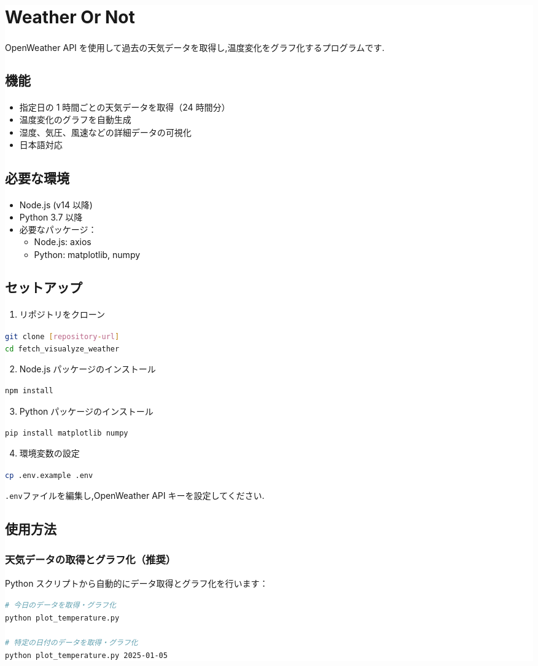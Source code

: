 # Weather Or Not

OpenWeather API を使用して過去の天気データを取得し,温度変化をグラフ化するプログラムです.

## 機能

- 指定日の 1 時間ごとの天気データを取得（24 時間分）
- 温度変化のグラフを自動生成
- 湿度、気圧、風速などの詳細データの可視化
- 日本語対応

## 必要な環境

- Node.js (v14 以降)
- Python 3.7 以降
- 必要なパッケージ：
  - Node.js: axios
  - Python: matplotlib, numpy

## セットアップ

1. リポジトリをクローン

```bash
git clone [repository-url]
cd fetch_visualyze_weather
```

2. Node.js パッケージのインストール

```bash
npm install
```

3. Python パッケージのインストール

```bash
pip install matplotlib numpy
```

4. 環境変数の設定

```bash
cp .env.example .env
```

`.env`ファイルを編集し,OpenWeather API キーを設定してください.

## 使用方法

### 天気データの取得とグラフ化（推奨）

Python スクリプトから自動的にデータ取得とグラフ化を行います：

```bash
# 今日のデータを取得・グラフ化
python plot_temperature.py

# 特定の日付のデータを取得・グラフ化
python plot_temperature.py 2025-01-05
```
